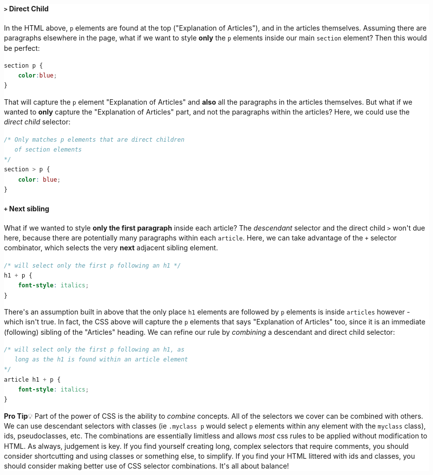 #### `>` Direct Child 
In the HTML above, `p` elements are found at the top ("Explanation of Articles"), and in the articles themselves.  Assuming there are paragraphs elsewhere in the page, what if we want to style **only** the `p` elements inside our main `section` element?  Then this would be perfect:

```css
section p {
    color:blue;
}
```
That will capture the `p` element "Explanation of Articles" and **also** all the paragraphs in the articles themselves.  But what if we wanted to **only** capture the "Explanation of Articles" part, and not the paragraphs within the articles?  Here, we could use the *direct child* selector:

```css
/* Only matches p elements that are direct children
   of section elements
*/
section > p {
    color: blue;
}
```
#### `+` Next sibling 
What if we wanted to style **only the first paragraph** inside each article?  The *descendant* selector and the direct child `>` won't due here, because there are potentially many paragraphs within each `article`.  Here, we can take advantage of the `+` selector combinator, which selects the very **next** adjacent sibling element.

```css
/* will select only the first p following an h1 */
h1 + p {
    font-style: italics;
}
```
There's an assumption built in above that the only place `h1` elements are followed by `p` elements is inside `articles` however - which isn't true.  In fact, the CSS above will capture the `p` elements that says "Explanation of Articles" too, since it is an immediate (following) sibling of the "Articles" heading.  We can refine our rule by *combining* a descendant and direct child selector:

```css
/* will select only the first p following an h1, as
   long as the h1 is found within an article element
*/
article h1 + p {
    font-style: italics;
}
```
**Pro Tip**&#128161; Part of the power of CSS is the ability to *combine* concepts.  All of the selectors we cover can be combined with others.  We can use descendant selectors with classes (ie `.myclass p` would select `p` elements within any element with the `myclass` class), ids, pseudoclasses, etc.  The combinations are essentially limitless and allows *most* css rules to be applied without modification to HTML.  As always, judgement is key.  If you find yourself creating long, complex selectors that require comments, you should consider shortcutting and using classes or something else, to simplify.  If you find your HTML littered with ids and classes, you should consider making better use of CSS selector combinations.  It's all about balance!
